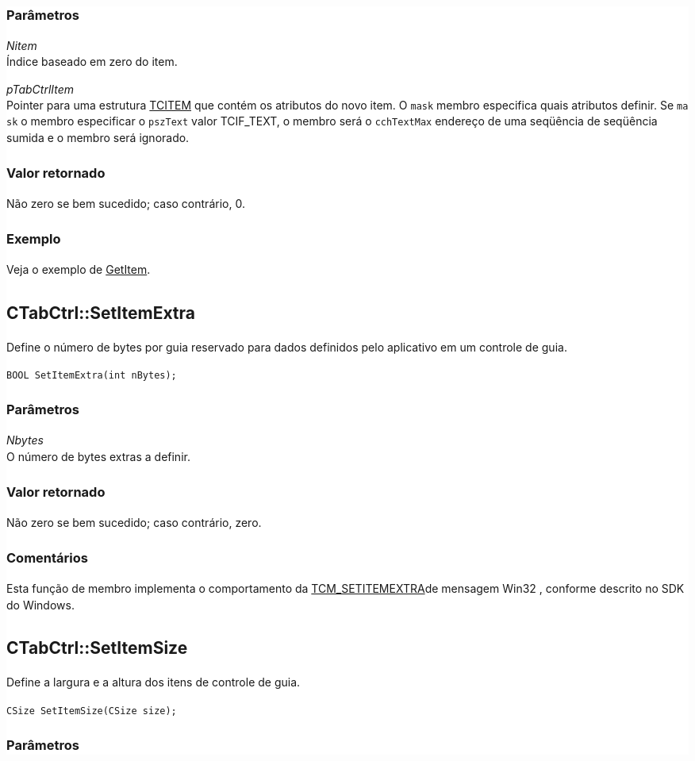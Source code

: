 ### <a name="parameters"></a>Parâmetros

*Nitem*<br/>
Índice baseado em zero do item.

*pTabCtrlItem*<br/>
Pointer para uma estrutura [TCITEM](/windows/win32/api/commctrl/ns-commctrl-tcitemw) que contém os atributos do novo item. O `mask` membro especifica quais atributos definir. Se `mask` o membro especificar o `pszText` valor TCIF_TEXT, o membro será o `cchTextMax` endereço de uma seqüência de seqüência sumida e o membro será ignorado.

### <a name="return-value"></a>Valor retornado

Não zero se bem sucedido; caso contrário, 0.

### <a name="example"></a>Exemplo

  Veja o exemplo de [GetItem](#getitem).

## <a name="ctabctrlsetitemextra"></a><a name="setitemextra"></a>CTabCtrl::SetItemExtra

Define o número de bytes por guia reservado para dados definidos pelo aplicativo em um controle de guia.

```
BOOL SetItemExtra(int nBytes);
```

### <a name="parameters"></a>Parâmetros

*Nbytes*<br/>
O número de bytes extras a definir.

### <a name="return-value"></a>Valor retornado

Não zero se bem sucedido; caso contrário, zero.

### <a name="remarks"></a>Comentários

Esta função de membro implementa o comportamento da [TCM_SETITEMEXTRA](/windows/win32/Controls/tcm-setitemextra)de mensagem Win32 , conforme descrito no SDK do Windows.

## <a name="ctabctrlsetitemsize"></a><a name="setitemsize"></a>CTabCtrl::SetItemSize

Define a largura e a altura dos itens de controle de guia.

```
CSize SetItemSize(CSize size);
```

### <a name="parameters"></a>Parâmetros

